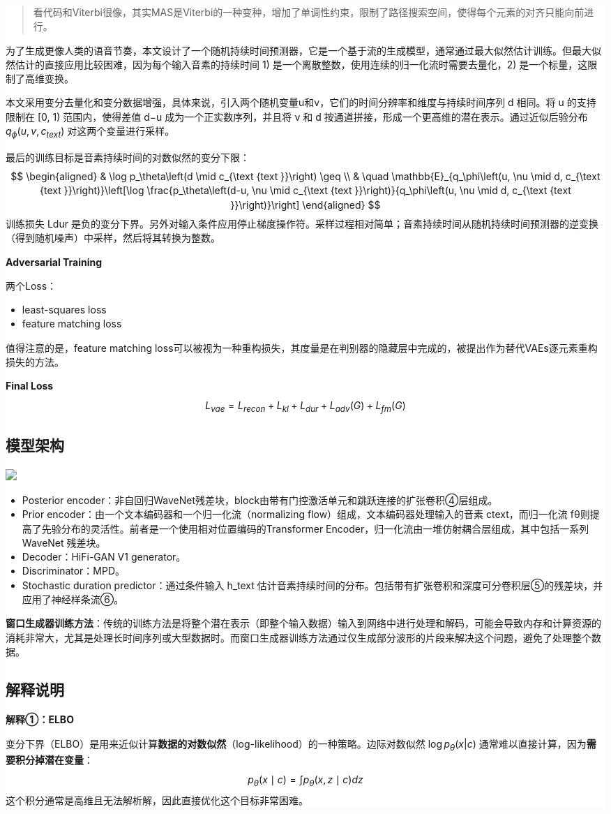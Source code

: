 > 看代码和Viterbi很像，其实MAS是Viterbi的一种变种，增加了单调性约束，限制了路径搜索空间，使得每个元素的对齐只能向前进行。

为了生成更像人类的语音节奏，本文设计了一个随机持续时间预测器，它是一个基于流的生成模型，通常通过最大似然估计训练。但最大似然估计的直接应用比较困难，因为每个输入音素的持续时间 1) 是一个离散整数，使用连续的归一化流时需要去量化，2) 是一个标量，这限制了高维变换。

本文采用变分去量化和变分数据增强，具体来说，引入两个随机变量u和v，它们的时间分辨率和维度与持续时间序列 d 相同。将 u 的支持限制在 [0, 1) 范围内，使得差值 d−u 成为一个正实数序列，并且将 ν 和 d 按通道拼接，形成一个更高维的潜在表示。通过近似后验分布 $q_\phi (u,v,c_{text})$ 对这两个变量进行采样。

最后的训练目标是音素持续时间的对数似然的变分下限：
$$
\begin{aligned}
& \log p_\theta\left(d \mid c_{\text {text }}\right) \geq \\
& \quad \mathbb{E}_{q_\phi\left(u, \nu \mid d, c_{\text {text }}\right)}\left[\log \frac{p_\theta\left(d-u, \nu \mid c_{\text {text }}\right)}{q_\phi\left(u, \nu \mid d, c_{\text {text }}\right)}\right]
\end{aligned}
$$
训练损失 Ldur 是负的变分下界。另外对输入条件应用停止梯度操作符。采样过程相对简单；音素持续时间从随机持续时间预测器的逆变换（得到随机噪声）中采样，然后将其转换为整数。

**Adversarial Training**

两个Loss：

- least-squares loss
- feature matching loss

值得注意的是，feature matching loss可以被视为一种重构损失，其度量是在判别器的隐藏层中完成的，被提出作为替代VAEs逐元素重构损失的方法。

**Final Loss**
$$
L_{vae} = L_{recon} + L_{kl} + L_{dur} + L_{adv}(G) + L_{fm}(G)
$$

## 模型架构

![](https://qnimg.lovevivian.cn/paper-vits-1.jpg)

- Posterior encoder：非自回归WaveNet残差块，block由带有门控激活单元和跳跃连接的扩张卷积④层组成。
- Prior encoder：由一个文本编码器和一个归一化流（normalizing flow）组成，文本编码器处理输入的音素 ctext，而归一化流 fθ则提高了先验分布的灵活性。前者是一个使用相对位置编码的Transformer Encoder，归一化流由一堆仿射耦合层组成，其中包括一系列 WaveNet 残差块。
- Decoder：HiFi-GAN V1 generator。
- Discriminator：MPD。
- Stochastic duration predictor：通过条件输入 h_text 估计音素持续时间的分布。包括带有扩张卷积和深度可分卷积层⑤的残差块，并应用了神经样条流⑥。

**窗口生成器训练方法**：传统的训练方法是将整个潜在表示（即整个输入数据）输入到网络中进行处理和解码，可能会导致内存和计算资源的消耗非常大，尤其是处理长时间序列或大型数据时。而窗口生成器训练方法通过仅生成部分波形的片段来解决这个问题，避免了处理整个数据。

## 解释说明

**解释①：ELBO**

变分下界（ELBO）是用来近似计算**数据的对数似然**（log-likelihood）的一种策略。边际对数似然 $\log p_\theta(x|c)$ 通常难以直接计算，因为**需要积分掉潜在变量**：
$$
p_\theta(x \mid c)=\int p_\theta(x, z \mid c) d z
$$
这个积分通常是高维且无法解析解，因此直接优化这个目标非常困难。
